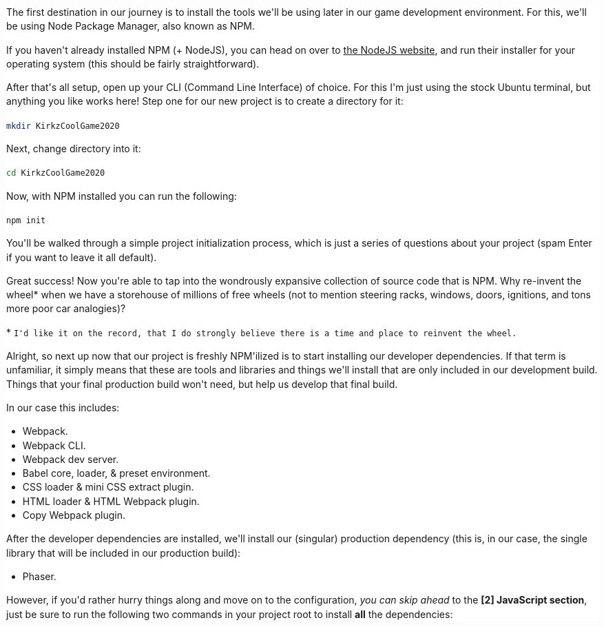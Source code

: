 The first destination in our journey is to install the tools we'll be using later in our game development environment. For this, we'll be using Node Package Manager, also known as NPM.

If you haven't already installed NPM (+ NodeJS), you can head on over to <a href="https://nodejs.org/en/" target="_blank">the NodeJS website</a>, and run their installer for your operating system (this should be fairly straightforward).

After that's all setup, open up your CLI (Command Line Interface) of choice. For this I'm just using the stock Ubuntu terminal, but anything you like works here!
Step one for our new project is to create a directory for it:

```bash
mkdir KirkzCoolGame2020
```

Next, change directory into it:

```bash
cd KirkzCoolGame2020
```

Now, with NPM installed you can run the following:

```bash
npm init
```

You'll be walked through a simple project initialization process, which is just a series of questions about your project (spam Enter  if you want to leave it all default).

Great success! Now you're able to tap into the wondrously expansive collection of source code that is NPM. Why re-invent the wheel* when we have a storehouse of millions of free wheels (not to mention steering racks, windows, doors, ignitions, and tons more poor car analogies)?

&#42; `I'd like it on the record, that I do strongly believe there is a time and place to reinvent the wheel.`

Alright, so next up now that our project is freshly NPM'ilized is to start installing our developer dependencies. If that term is unfamiliar, it simply means that these are tools and libraries and things we'll install that are only included in our development build. Things that your final production build won't need, but help us develop that final build.

In our case this includes:

- Webpack.
- Webpack CLI.
- Webpack dev server.
- Babel core, loader, & preset environment.
- CSS loader & mini CSS extract plugin.
- HTML loader & HTML Webpack plugin.
- Copy Webpack plugin.

After the developer dependencies are installed, we'll install our (singular) production dependency (this is, in our case, the single library that will be included in our production build):

- Phaser.

However, if you'd rather hurry things along and move on to the configuration, *you can skip ahead* to the **[2] JavaScript section**, just be sure to run the following two commands in your project root to install **all** the dependencies:
